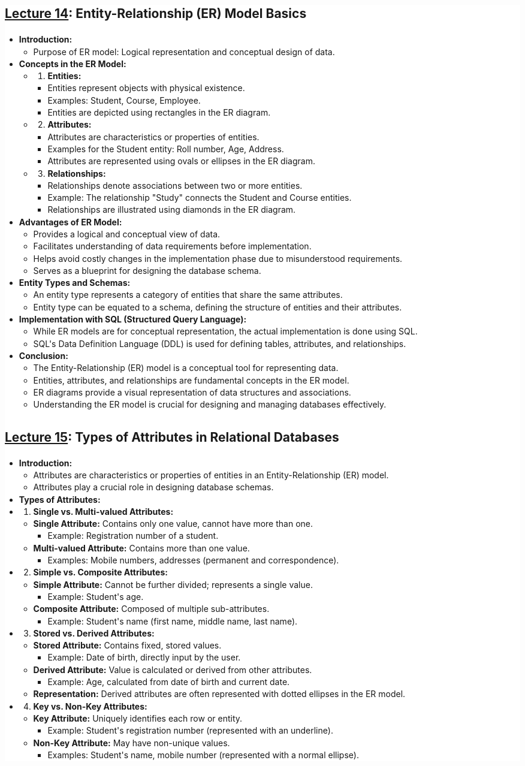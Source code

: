 ## [**Lecture 14**](https://youtu.be/gbVev8RuZLg): **Entity-Relationship (ER) Model Basics**
- **Introduction:**
	- Purpose of ER model: Logical representation and conceptual design of data.
- **Concepts in the ER Model:**
	- 1. **Entities:**
		- Entities represent objects with physical existence.
		- Examples: Student, Course, Employee.
		- Entities are depicted using rectangles in the ER diagram.
	- 2. **Attributes:**
		- Attributes are characteristics or properties of entities.
		- Examples for the Student entity: Roll number, Age, Address.
		- Attributes are represented using ovals or ellipses in the ER diagram.
	- 3. **Relationships:**
		- Relationships denote associations between two or more entities.
		- Example: The relationship "Study" connects the Student and Course entities.
		- Relationships are illustrated using diamonds in the ER diagram.
- **Advantages of ER Model:**
	- Provides a logical and conceptual view of data.
	- Facilitates understanding of data requirements before implementation.
	- Helps avoid costly changes in the implementation phase due to misunderstood requirements.
	- Serves as a blueprint for designing the database schema.
- **Entity Types and Schemas:**
	- An entity type represents a category of entities that share the same attributes.
	- Entity type can be equated to a schema, defining the structure of entities and their attributes.
- **Implementation with SQL (Structured Query Language):**
	- While ER models are for conceptual representation, the actual implementation is done using SQL.
	- SQL's Data Definition Language (DDL) is used for defining tables, attributes, and relationships.
- **Conclusion:**
	- The Entity-Relationship (ER) model is a conceptual tool for representing data.
	- Entities, attributes, and relationships are fundamental concepts in the ER model.
	- ER diagrams provide a visual representation of data structures and associations.
	- Understanding the ER model is crucial for designing and managing databases effectively.
## [**Lecture 15**](https://youtu.be/WEo3g6Ir-vA): **Types of Attributes in Relational Databases**
- **Introduction:**
	- Attributes are characteristics or properties of entities in an Entity-Relationship (ER) model.
	- Attributes play a crucial role in designing database schemas.
- **Types of Attributes:**
- 1. **Single vs. Multi-valued Attributes:**
	- **Single Attribute:** Contains only one value, cannot have more than one.
		- Example: Registration number of a student.
	- **Multi-valued Attribute:** Contains more than one value.
		- Examples: Mobile numbers, addresses (permanent and correspondence).
- 2. **Simple vs. Composite Attributes:**
	- **Simple Attribute:** Cannot be further divided; represents a single value.
		- Example: Student's age.
	- **Composite Attribute:** Composed of multiple sub-attributes.
		- Example: Student's name (first name, middle name, last name).
- 3. **Stored vs. Derived Attributes:**
	- **Stored Attribute:** Contains fixed, stored values.
		- Example: Date of birth, directly input by the user.
	- **Derived Attribute:** Value is calculated or derived from other attributes.
		- Example: Age, calculated from date of birth and current date.
	- **Representation:** Derived attributes are often represented with dotted ellipses in the ER model.
- 4. **Key vs. Non-Key Attributes:**
	- **Key Attribute:** Uniquely identifies each row or entity.
		- Example: Student's registration number (represented with an underline).
	- **Non-Key Attribute:** May have non-unique values.
		- Examples: Student's name, mobile number (represented with a normal ellipse).
